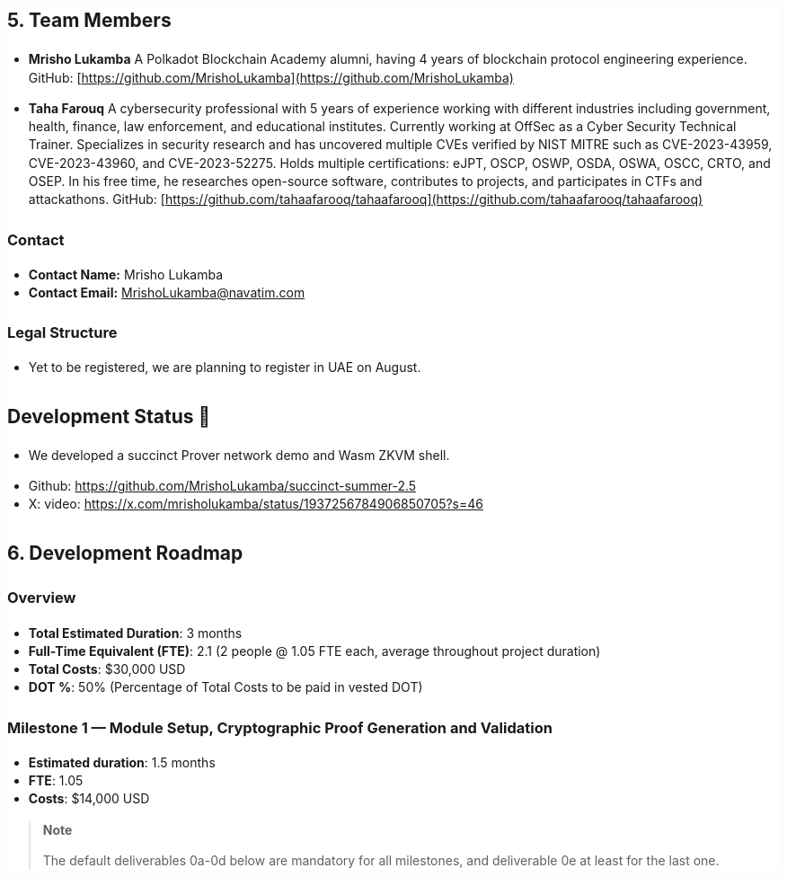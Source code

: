 ## 5. Team Members

* **Mrisho Lukamba**
  A Polkadot Blockchain Academy alumni, having 4 years of blockchain protocol engineering experience.
  GitHub: [https://github.com/MrishoLukamba](https://github.com/MrishoLukamba)

* **Taha Farouq**
  A cybersecurity professional with 5 years of experience working with different industries including government, health, finance, law enforcement, and educational institutes. Currently working at OffSec as a Cyber Security Technical Trainer. Specializes in security research and has uncovered multiple CVEs verified by NIST MITRE such as CVE-2023-43959, CVE-2023-43960, and CVE-2023-52275. Holds multiple certifications: eJPT, OSCP, OSWP, OSDA, OSWA, OSCC, CRTO, and OSEP. In his free time, he researches open-source software, contributes to projects, and participates in CTFs and attackathons.
  GitHub: [https://github.com/tahaafarooq/tahaafarooq](https://github.com/tahaafarooq/tahaafarooq)

### Contact

- **Contact Name:** Mrisho Lukamba
- **Contact Email:** MrishoLukamba@navatim.com

### Legal Structure

- Yet to be registered, we are planning to register in UAE on August.

## Development Status :open_book:

- We developed a succinct Prover network demo and Wasm ZKVM shell.
* Github: https://github.com/MrishoLukamba/succinct-summer-2.5
* X: video: https://x.com/mrisholukamba/status/1937256784906850705?s=46


## 6. Development Roadmap

### Overview

* **Total Estimated Duration**: 3 months
* **Full-Time Equivalent (FTE)**: 2.1 (2 people @ 1.05 FTE each, average throughout project duration)
* **Total Costs**: $30,000 USD
* **DOT %**: 50% (Percentage of Total Costs to be paid in vested DOT)

### Milestone 1 — Module Setup, Cryptographic Proof Generation and Validation

* **Estimated duration**: 1.5 months
* **FTE**: 1.05
* **Costs**: $14,000 USD

> **Note**
> 
> The default deliverables 0a-0d below are mandatory for all milestones, and deliverable 0e at least for the last one.
